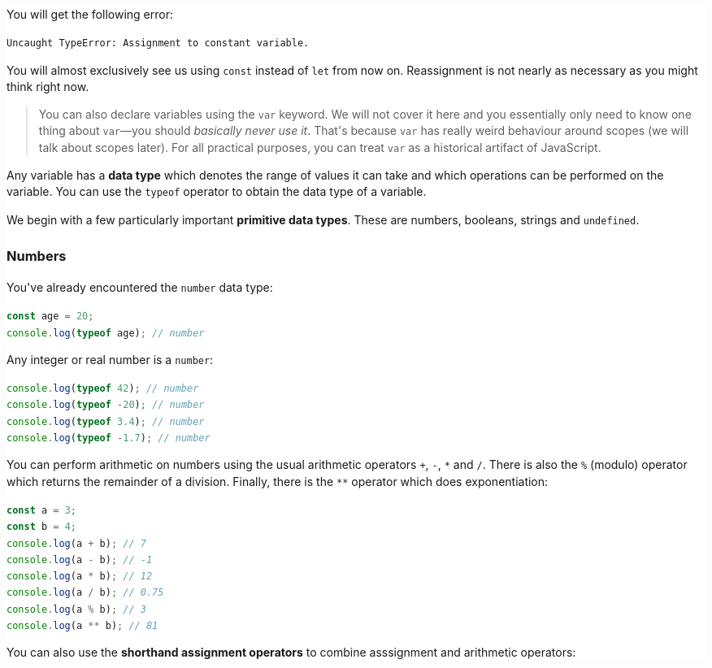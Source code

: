 You will get the following error:

```
Uncaught TypeError: Assignment to constant variable.
```

You will almost exclusively see us using `const` instead of `let` from now on.
Reassignment is not nearly as necessary as you might think right now.

> You can also declare variables using the `var` keyword.
> We will not cover it here and you essentially only need to know one thing about `var`—you should _basically never use it_.
> That's because `var` has really weird behaviour around scopes (we will talk about scopes later).
> For all practical purposes, you can treat `var` as a historical artifact of JavaScript.

Any variable has a **data type** which denotes the range of values it can take and which operations can be performed on the variable.
You can use the `typeof` operator to obtain the data type of a variable.

We begin with a few particularly important **primitive data types**.
These are numbers, booleans, strings and `undefined`.

### Numbers

You've already encountered the `number` data type:

```js
const age = 20;
console.log(typeof age); // number
```

Any integer or real number is a `number`:

```js
console.log(typeof 42); // number
console.log(typeof -20); // number
console.log(typeof 3.4); // number
console.log(typeof -1.7); // number
```

You can perform arithmetic on numbers using the usual arithmetic operators `+`, `-`, `*` and `/`.
There is also the `%` (modulo) operator which returns the remainder of a division.
Finally, there is the `**` operator which does exponentiation:

```js
const a = 3;
const b = 4;
console.log(a + b); // 7
console.log(a - b); // -1
console.log(a * b); // 12
console.log(a / b); // 0.75
console.log(a % b); // 3
console.log(a ** b); // 81
```

You can also use the **shorthand assignment operators** to combine asssignment and arithmetic operators:
